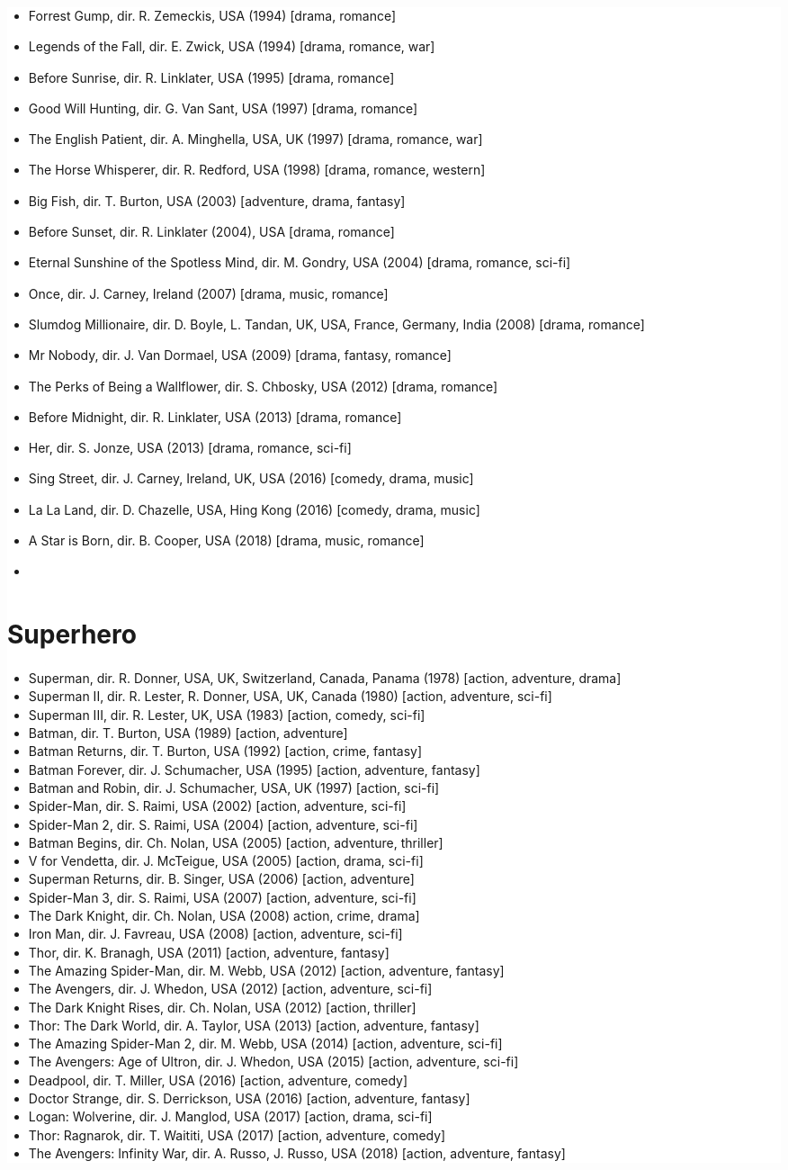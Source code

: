 - Forrest Gump, dir. R. Zemeckis, USA (1994) [drama, romance] 
- Legends of the Fall, dir. E. Zwick, USA (1994) [drama, romance, war] 
- Before Sunrise, dir. R. Linklater, USA (1995) [drama, romance] 
- Good Will Hunting, dir. G. Van Sant, USA (1997) [drama, romance] 
- The English Patient, dir. A. Minghella, USA, UK (1997) [drama, romance, war] 
- The Horse Whisperer, dir. R. Redford, USA (1998) [drama, romance, western] 
- Big Fish, dir. T. Burton, USA (2003) [adventure, drama, fantasy] 
- Before Sunset, dir. R. Linklater (2004), USA [drama, romance] 
- Eternal Sunshine of the Spotless Mind, dir. M. Gondry, USA (2004) [drama, romance, sci-fi] 
- Once, dir. J. Carney, Ireland (2007) [drama, music, romance] 
- Slumdog Millionaire, dir. D. Boyle, L. Tandan, UK, USA, France, Germany, India (2008) [drama, romance] 
- Mr Nobody, dir. J. Van Dormael, USA (2009) [drama, fantasy, romance] 
- The Perks of Being a Wallflower, dir. S. Chbosky, USA (2012) [drama, romance] 
- Before Midnight, dir. R. Linklater, USA (2013) [drama, romance] 
- Her, dir. S. Jonze, USA (2013) [drama, romance, sci-fi] 
- Sing Street, dir. J. Carney, Ireland, UK, USA (2016) [comedy, drama, music] 
- La La Land, dir. D. Chazelle, USA, Hing Kong (2016) [comedy, drama, music] 
- A Star is Born, dir. B. Cooper, USA (2018) [drama, music, romance] 


- 


# Superhero 


- Superman, dir. R. Donner, USA, UK, Switzerland, Canada, Panama (1978) [action, adventure, drama] 
- Superman II, dir. R. Lester, R. Donner, USA, UK, Canada (1980) [action, adventure, sci-fi] 
- Superman III, dir. R. Lester, UK, USA (1983) [action, comedy, sci-fi] 
- Batman, dir. T. Burton, USA (1989) [action, adventure] 
- Batman Returns, dir. T. Burton, USA (1992) [action, crime, fantasy] 
- Batman Forever, dir. J. Schumacher, USA (1995) [action, adventure, fantasy] 
- Batman and Robin, dir. J. Schumacher, USA, UK (1997) [action, sci-fi] 
- Spider-Man, dir. S. Raimi, USA (2002) [action, adventure, sci-fi] 
- Spider-Man 2, dir. S. Raimi, USA (2004) [action, adventure, sci-fi] 
- Batman Begins, dir. Ch. Nolan, USA (2005) [action, adventure, thriller] 
- V for Vendetta, dir. J. McTeigue, USA (2005) [action, drama, sci-fi] 
- Superman Returns, dir. B. Singer, USA (2006) [action, adventure] 
- Spider-Man 3, dir. S. Raimi, USA (2007) [action, adventure, sci-fi] 
- The Dark Knight, dir. Ch. Nolan, USA (2008) action, crime, drama] 
- Iron Man, dir. J. Favreau, USA (2008) [action, adventure, sci-fi] 
- Thor, dir. K. Branagh, USA (2011) [action, adventure, fantasy] 
- The Amazing Spider-Man, dir. M. Webb, USA (2012) [action, adventure, fantasy] 
- The Avengers, dir. J. Whedon, USA (2012) [action, adventure, sci-fi] 
- The Dark Knight Rises, dir. Ch. Nolan, USA (2012) [action, thriller] 
- Thor: The Dark World, dir. A. Taylor, USA (2013) [action, adventure, fantasy] 
- The Amazing Spider-Man 2, dir. M. Webb, USA (2014) [action, adventure, sci-fi] 
- The Avengers: Age of Ultron, dir. J. Whedon, USA (2015) [action, adventure, sci-fi] 
- Deadpool, dir. T. Miller, USA (2016) [action, adventure, comedy] 
- Doctor Strange, dir. S. Derrickson, USA (2016) [action, adventure, fantasy] 
- Logan: Wolverine, dir. J. Manglod, USA (2017) [action, drama, sci-fi] 
- Thor: Ragnarok, dir. T. Waititi, USA (2017) [action, adventure, comedy] 
- The Avengers: Infinity War, dir. A. Russo, J. Russo, USA (2018) [action, adventure, fantasy] 


[^1]: For an overview of corpus research into audiovisual
[^2]: These were edited intralingual